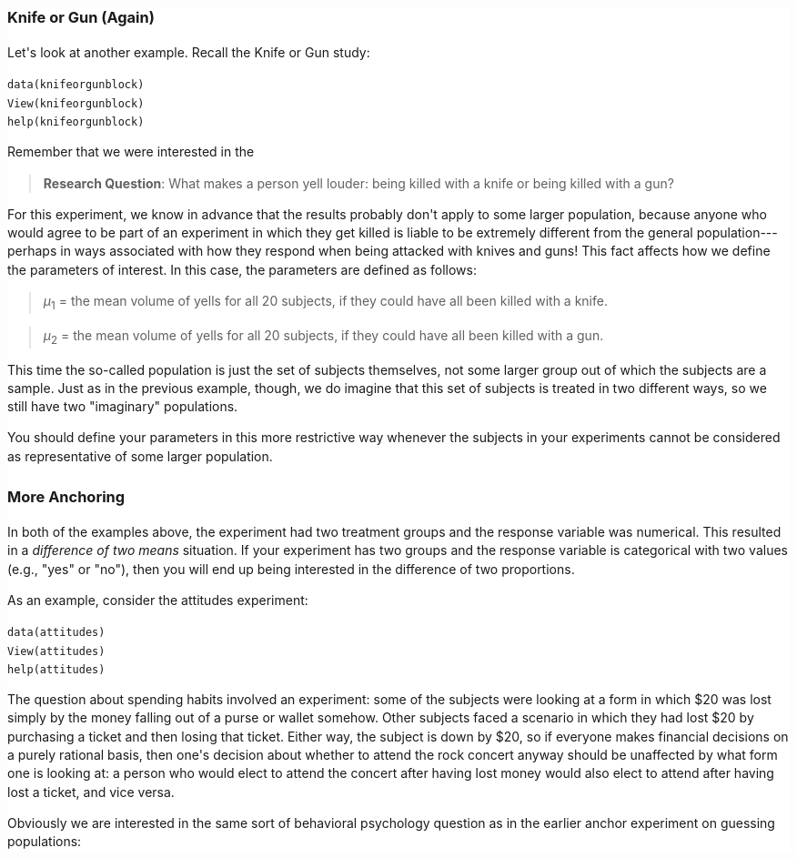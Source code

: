 ### Knife or Gun (Again)
 
Let's look at another example.  Recall the Knife or Gun study:
 

    data(knifeorgunblock)
    View(knifeorgunblock)
    help(knifeorgunblock)

 
Remember that we were interested in the
 
  >**Research Question**:  What makes a person yell louder:  being killed with a knife or being killed with a gun?
 
For this experiment, we know in advance that the results probably don't apply to some larger population, because anyone who would agree to be part of an experiment in which they get killed is liable to be extremely different from the general population---perhaps in ways associated with how they respond when being attacked with knives and guns!  This fact affects how we define the parameters of interest.  In this case, the parameters are defined as follows:
 
  >$\mu_1$ = the mean volume of yells for all 20 subjects, if they could have all been killed with a knife.
 
  >$\mu_2$ = the mean volume of yells for all 20 subjects, if they could have all been killed with a gun.
 
This time the so-called population is just the set of subjects themselves, not some larger group out of which the subjects are a sample.  Just as in the previous example, though, we do imagine that this set of subjects is treated in two different ways, so we still have two "imaginary" populations.
 
You should define your parameters in this more restrictive way whenever the subjects in your experiments cannot be considered as representative of some larger population.
 
### More Anchoring
 
In both of the examples above, the experiment had two treatment groups and the response variable was numerical.  This resulted in a *difference of two means* situation.  If your experiment has two groups and the response variable is categorical with two values (e.g., "yes" or "no"), then you will end up being interested in the difference of two proportions.
 
As an example, consider the attitudes experiment:
 

    data(attitudes)
    View(attitudes)
    help(attitudes)

 
The question about spending habits involved an experiment:  some of the subjects were looking at a form in which \$20 was lost simply by the money falling out of a purse or wallet somehow.  Other subjects faced a scenario in which they had lost \$20 by purchasing a ticket and then losing that ticket.  Either way, the subject is down by \$20, so if everyone makes financial decisions on a purely rational basis, then one's decision about whether to attend the rock concert anyway should be unaffected by what form one is looking at:  a person who would elect to attend the concert after having lost money would also elect to attend after having lost a ticket, and vice versa.
 
Obviously we are interested in the same sort of behavioral psychology question as in the earlier anchor experiment on guessing populations:
 